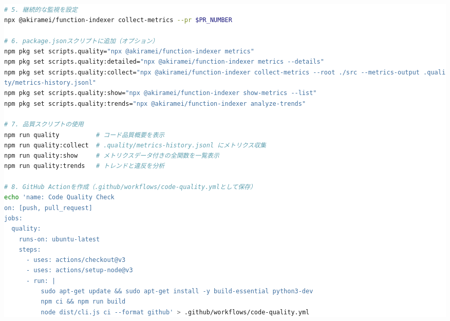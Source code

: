 ```bash
# 5. 継続的な監視を設定
npx @akiramei/function-indexer collect-metrics --pr $PR_NUMBER

# 6. package.jsonスクリプトに追加（オプション）
npm pkg set scripts.quality="npx @akiramei/function-indexer metrics"
npm pkg set scripts.quality:detailed="npx @akiramei/function-indexer metrics --details"
npm pkg set scripts.quality:collect="npx @akiramei/function-indexer collect-metrics --root ./src --metrics-output .quality/metrics-history.jsonl"
npm pkg set scripts.quality:show="npx @akiramei/function-indexer show-metrics --list"
npm pkg set scripts.quality:trends="npx @akiramei/function-indexer analyze-trends"

# 7. 品質スクリプトの使用
npm run quality          # コード品質概要を表示
npm run quality:collect  # .quality/metrics-history.jsonl にメトリクス収集
npm run quality:show     # メトリクスデータ付きの全関数を一覧表示
npm run quality:trends   # トレンドと違反を分析

# 8. GitHub Actionを作成（.github/workflows/code-quality.ymlとして保存）
echo 'name: Code Quality Check
on: [push, pull_request]
jobs:
  quality:
    runs-on: ubuntu-latest
    steps:
      - uses: actions/checkout@v3
      - uses: actions/setup-node@v3
      - run: |
          sudo apt-get update && sudo apt-get install -y build-essential python3-dev
          npm ci && npm run build
          node dist/cli.js ci --format github' > .github/workflows/code-quality.yml
```